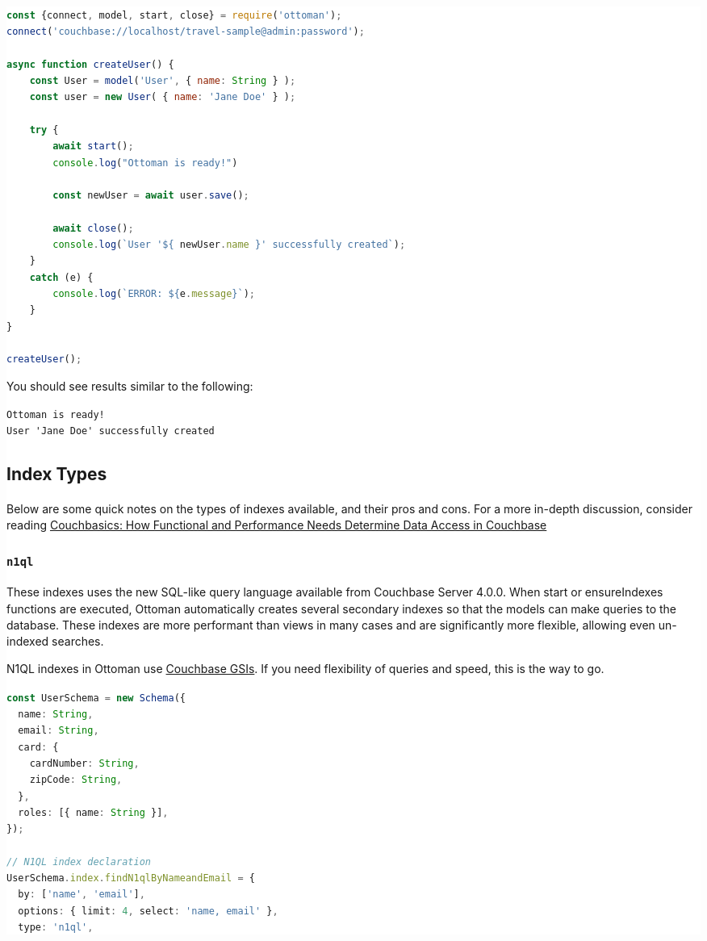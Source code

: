 ```javascript
const {connect, model, start, close} = require('ottoman');
connect('couchbase://localhost/travel-sample@admin:password');

async function createUser() {
    const User = model('User', { name: String } );
    const user = new User( { name: 'Jane Doe' } );

    try {
        await start();
        console.log("Ottoman is ready!")

        const newUser = await user.save();

        await close();
        console.log(`User '${ newUser.name }' successfully created`);
    }
    catch (e) {
        console.log(`ERROR: ${e.message}`);
    }
}

createUser();
```

You should see results similar to the following:

```
Ottoman is ready!
User 'Jane Doe' successfully created
```

## Index Types

Below are some quick notes on the types of indexes available, and their pros and cons. For a more in-depth discussion, consider
reading [Couchbasics: How Functional and Performance Needs Determine Data Access in Couchbase](https://blog.couchbase.com/determine-data-access-in-couchbase/)

### `n1ql`

These indexes uses the new SQL-like query language available from Couchbase Server 4.0.0. When  start or ensureIndexes functions are executed, Ottoman automatically creates several secondary indexes so that the models can make queries to the database. These indexes are more performant than views in many cases and are significantly more flexible, allowing even un-indexed searches.

N1QL indexes in Ottoman use [Couchbase GSIs](http://developer.couchbase.com/documentation/server/current/indexes/gsi-for-n1ql.html). If you need flexibility of queries and
speed, this is the way to go.

``` typescript Example
const UserSchema = new Schema({
  name: String,
  email: String,
  card: {
    cardNumber: String,
    zipCode: String,
  },
  roles: [{ name: String }],
});

// N1QL index declaration
UserSchema.index.findN1qlByNameandEmail = {
  by: ['name', 'email'],
  options: { limit: 4, select: 'name, email' },
  type: 'n1ql',
```